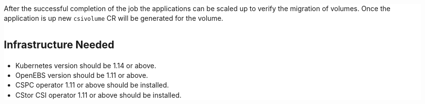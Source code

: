After the successful completion of the job the applications can be scaled up to verify the migration of volumes. Once the application is up new `csivolume` CR will be generated for the volume.

## Infrastructure Needed

- Kubernetes version should be 1.14 or above.
- OpenEBS version should be 1.11 or above.
- CSPC operator 1.11 or above should be installed.
- CStor CSI operator 1.11 or above should be installed.
